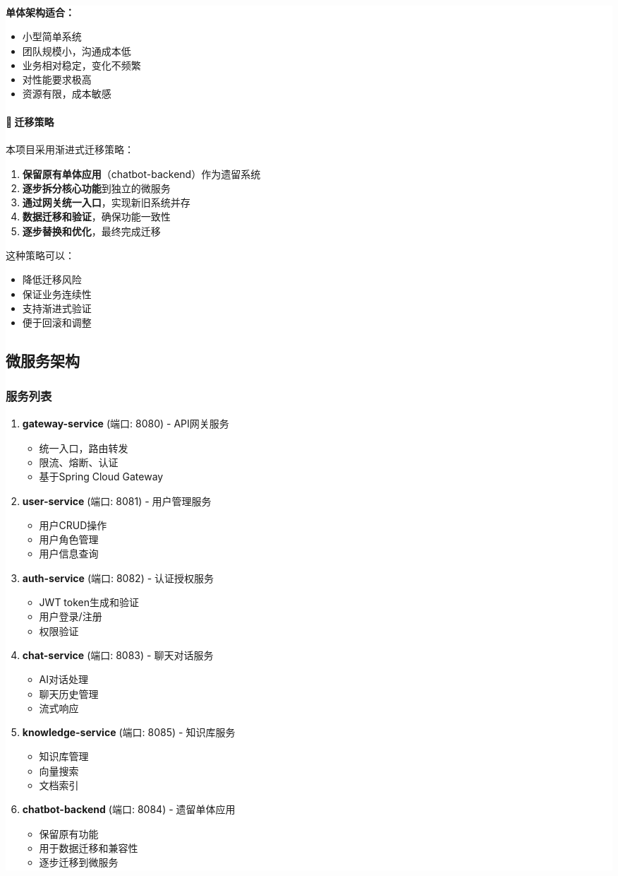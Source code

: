 **单体架构适合：**
- 小型简单系统
- 团队规模小，沟通成本低
- 业务相对稳定，变化不频繁
- 对性能要求极高
- 资源有限，成本敏感

#### 🔄 迁移策略

本项目采用渐进式迁移策略：
1. **保留原有单体应用**（chatbot-backend）作为遗留系统
2. **逐步拆分核心功能**到独立的微服务
3. **通过网关统一入口**，实现新旧系统并存
4. **数据迁移和验证**，确保功能一致性
5. **逐步替换和优化**，最终完成迁移

这种策略可以：
- 降低迁移风险
- 保证业务连续性
- 支持渐进式验证
- 便于回滚和调整

## 微服务架构

### 服务列表

1. **gateway-service** (端口: 8080) - API网关服务
   - 统一入口，路由转发
   - 限流、熔断、认证
   - 基于Spring Cloud Gateway

2. **user-service** (端口: 8081) - 用户管理服务
   - 用户CRUD操作
   - 用户角色管理
   - 用户信息查询

3. **auth-service** (端口: 8082) - 认证授权服务
   - JWT token生成和验证
   - 用户登录/注册
   - 权限验证

4. **chat-service** (端口: 8083) - 聊天对话服务
   - AI对话处理
   - 聊天历史管理
   - 流式响应

5. **knowledge-service** (端口: 8085) - 知识库服务
   - 知识库管理
   - 向量搜索
   - 文档索引

6. **chatbot-backend** (端口: 8084) - 遗留单体应用
   - 保留原有功能
   - 用于数据迁移和兼容性
   - 逐步迁移到微服务

